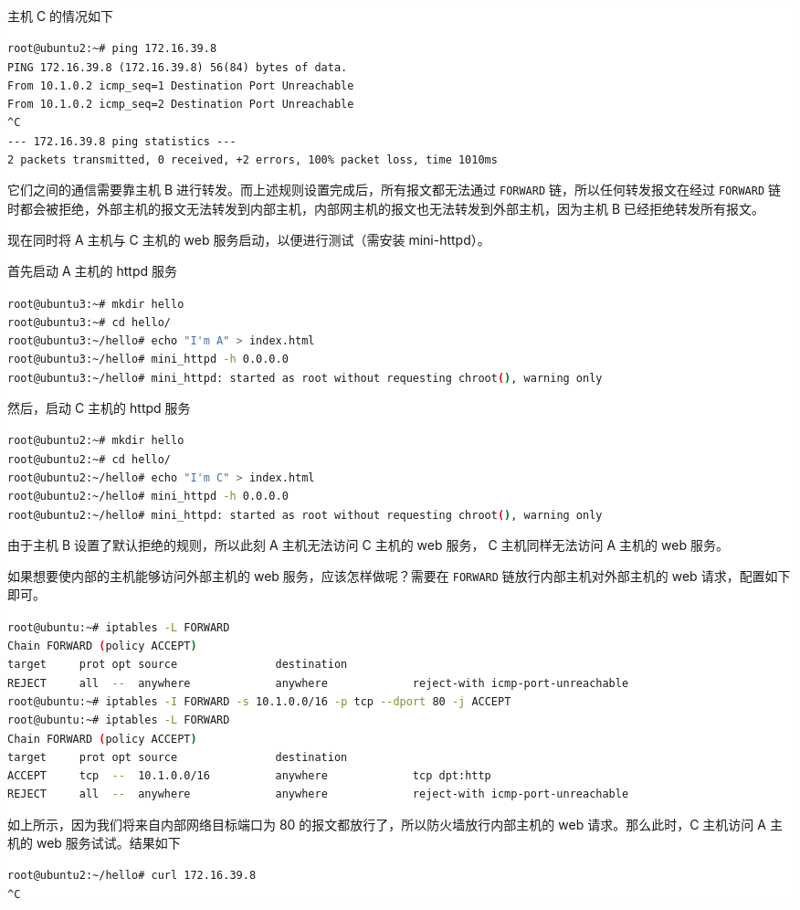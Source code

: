 主机 C 的情况如下

```
root@ubuntu2:~# ping 172.16.39.8
PING 172.16.39.8 (172.16.39.8) 56(84) bytes of data.
From 10.1.0.2 icmp_seq=1 Destination Port Unreachable
From 10.1.0.2 icmp_seq=2 Destination Port Unreachable
^C
--- 172.16.39.8 ping statistics ---
2 packets transmitted, 0 received, +2 errors, 100% packet loss, time 1010ms
```

它们之间的通信需要靠主机 B 进行转发。而上述规则设置完成后，所有报文都无法通过 `FORWARD` 链，所以任何转发报文在经过 `FORWARD` 链时都会被拒绝，外部主机的报文无法转发到内部主机，内部网主机的报文也无法转发到外部主机，因为主机 B 已经拒绝转发所有报文。

现在同时将 A 主机与 C 主机的 web 服务启动，以便进行测试（需安装 mini-httpd）。

首先启动 A 主机的 httpd 服务

```bash
root@ubuntu3:~# mkdir hello
root@ubuntu3:~# cd hello/
root@ubuntu3:~/hello# echo "I'm A" > index.html
root@ubuntu3:~/hello# mini_httpd -h 0.0.0.0
root@ubuntu3:~/hello# mini_httpd: started as root without requesting chroot(), warning only
```

然后，启动 C 主机的 httpd 服务

```bash
root@ubuntu2:~# mkdir hello
root@ubuntu2:~# cd hello/
root@ubuntu2:~/hello# echo "I'm C" > index.html
root@ubuntu2:~/hello# mini_httpd -h 0.0.0.0
root@ubuntu2:~/hello# mini_httpd: started as root without requesting chroot(), warning only
```

由于主机 B 设置了默认拒绝的规则，所以此刻 A 主机无法访问 C 主机的 web 服务， C 主机同样无法访问 A 主机的 web 服务。

如果想要使内部的主机能够访问外部主机的 web 服务，应该怎样做呢？需要在 `FORWARD` 链放行内部主机对外部主机的 web 请求，配置如下即可。

```bash
root@ubuntu:~# iptables -L FORWARD
Chain FORWARD (policy ACCEPT)
target     prot opt source               destination
REJECT     all  --  anywhere             anywhere             reject-with icmp-port-unreachable
root@ubuntu:~# iptables -I FORWARD -s 10.1.0.0/16 -p tcp --dport 80 -j ACCEPT
root@ubuntu:~# iptables -L FORWARD
Chain FORWARD (policy ACCEPT)
target     prot opt source               destination
ACCEPT     tcp  --  10.1.0.0/16          anywhere             tcp dpt:http
REJECT     all  --  anywhere             anywhere             reject-with icmp-port-unreachable
```

如上所示，因为我们将来自内部网络目标端口为 80 的报文都放行了，所以防火墙放行内部主机的 web 请求。那么此时，C 主机访问 A 主机的 web 服务试试。结果如下

```bash
root@ubuntu2:~/hello# curl 172.16.39.8
^C
```
